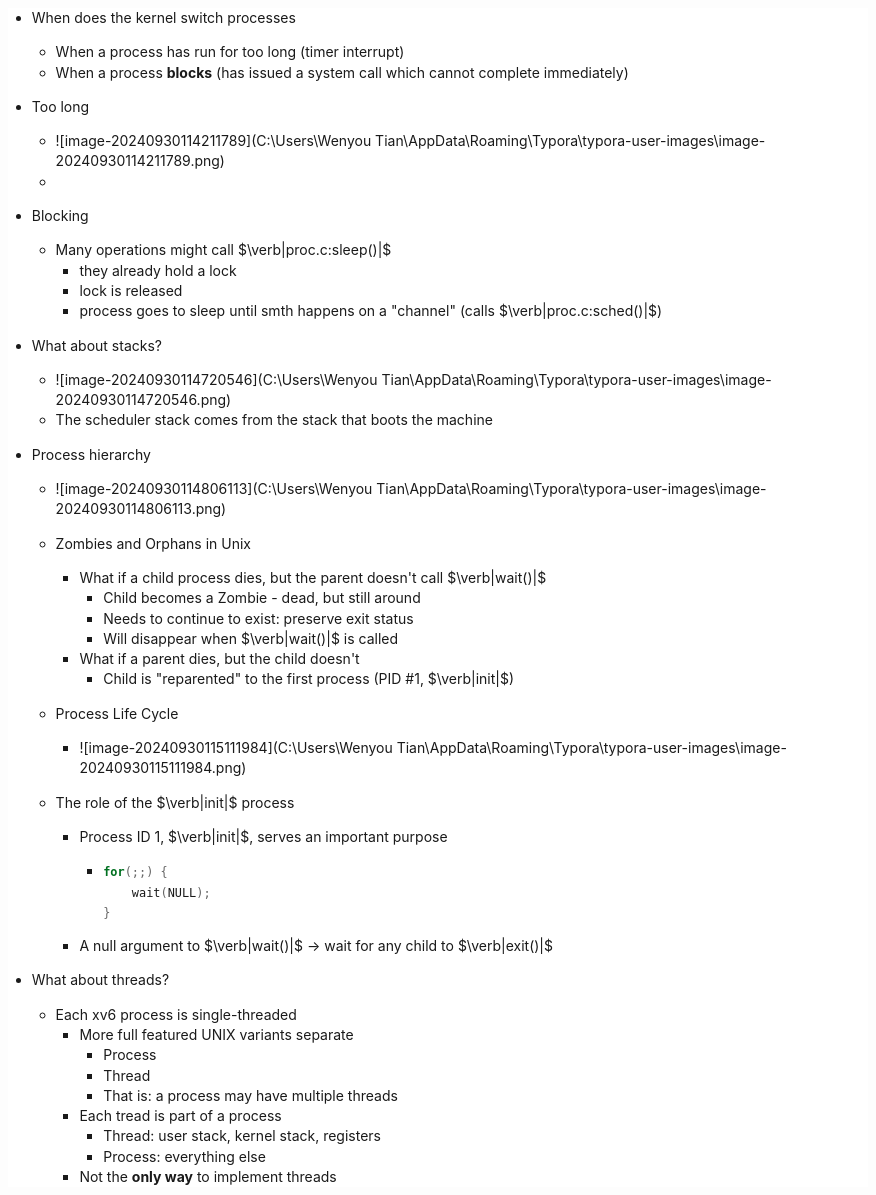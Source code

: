   - When does the kernel switch processes
    - When a process has run for too long (timer interrupt)
    - When a process **blocks** (has issued a system call which cannot complete immediately)
  - Too long
    - ![image-20240930114211789](C:\Users\Wenyou Tian\AppData\Roaming\Typora\typora-user-images\image-20240930114211789.png)
    - 
  - Blocking
    - Many operations might call $\verb|proc.c:sleep()|$
      - they already hold a lock
      - lock is released
      - process goes to sleep until smth happens on a "channel" (calls $\verb|proc.c:sched()|$)
  - What about stacks?
    - ![image-20240930114720546](C:\Users\Wenyou Tian\AppData\Roaming\Typora\typora-user-images\image-20240930114720546.png)
    - The scheduler stack comes from the stack that boots the machine

- Process hierarchy

  - ![image-20240930114806113](C:\Users\Wenyou Tian\AppData\Roaming\Typora\typora-user-images\image-20240930114806113.png)

  - Zombies and Orphans in Unix

    - What if a child process dies, but the parent doesn't call $\verb|wait()|$
      - Child becomes a Zombie - dead, but still around
      - Needs to continue to exist: preserve exit status
      - Will disappear when $\verb|wait()|$ is called
    - What if a parent dies, but the child doesn't
      - Child is "reparented" to the first process (PID #1, $\verb|init|$)

  - Process Life Cycle

    - ![image-20240930115111984](C:\Users\Wenyou Tian\AppData\Roaming\Typora\typora-user-images\image-20240930115111984.png)

  - The role of the $\verb|init|$ process

    - Process ID 1, $\verb|init|$, serves an important purpose

      - ```c
        for(;;) {
        	wait(NULL);
        }
        ```

    - A null argument to $\verb|wait()|$ $\to$ wait for any child to $\verb|exit()|$

- What about threads?
  - Each xv6 process is single-threaded
    - More full featured UNIX variants separate
      - Process
      - Thread
      - That is: a process may have multiple threads
    - Each tread is part of a process
      - Thread: user stack, kernel stack, registers
      - Process: everything else
    - Not the **only way** to implement threads
